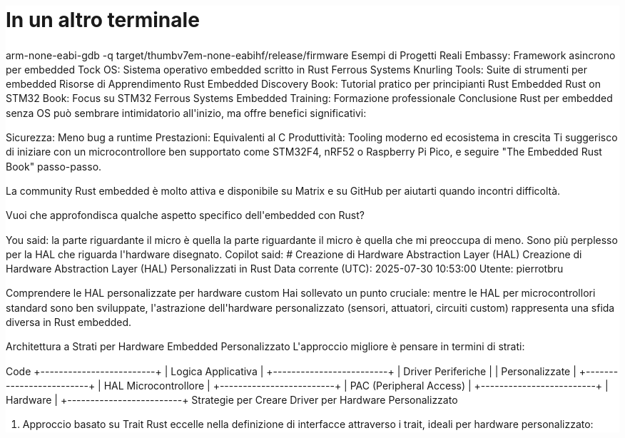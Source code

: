 # In un altro terminale
arm-none-eabi-gdb -q target/thumbv7em-none-eabihf/release/firmware
Esempi di Progetti Reali
Embassy: Framework asincrono per embedded
Tock OS: Sistema operativo embedded scritto in Rust
Ferrous Systems Knurling Tools: Suite di strumenti per embedded
Risorse di Apprendimento
Rust Embedded Discovery Book: Tutorial pratico per principianti
Rust Embedded Rust on STM32 Book: Focus su STM32
Ferrous Systems Embedded Training: Formazione professionale
Conclusione
Rust per embedded senza OS può sembrare intimidatorio all'inizio, ma offre benefici significativi:

Sicurezza: Meno bug a runtime
Prestazioni: Equivalenti al C
Produttività: Tooling moderno ed ecosistema in crescita
Ti suggerisco di iniziare con un microcontrollore ben supportato come STM32F4, nRF52 o Raspberry Pi Pico, e seguire "The Embedded Rust Book" passo-passo.

La community Rust embedded è molto attiva e disponibile su Matrix e su GitHub per aiutarti quando incontri difficoltà.

Vuoi che approfondisca qualche aspetto specifico dell'embedded con Rust?

You said: la parte riguardante il micro è quella
la parte riguardante il micro è quella che mi preoccupa di meno. Sono più perplesso per la HAL che riguarda l'hardware disegnato.
Copilot said: # Creazione di Hardware Abstraction Layer (HAL)
Creazione di Hardware Abstraction Layer (HAL) Personalizzati in Rust
Data corrente (UTC): 2025-07-30 10:53:00
Utente: pierrotbru

Comprendere le HAL personalizzate per hardware custom
Hai sollevato un punto cruciale: mentre le HAL per microcontrollori standard sono ben sviluppate, l'astrazione dell'hardware personalizzato (sensori, attuatori, circuiti custom) rappresenta una sfida diversa in Rust embedded.

Architettura a Strati per Hardware Embedded Personalizzato
L'approccio migliore è pensare in termini di strati:

Code
+-------------------------+
| Logica Applicativa      |
+-------------------------+
| Driver Periferiche      |
| Personalizzate          |
+-------------------------+
| HAL Microcontrollore    |
+-------------------------+
| PAC (Peripheral Access) |
+-------------------------+
| Hardware                |
+-------------------------+
Strategie per Creare Driver per Hardware Personalizzato
1. Approccio basato su Trait
Rust eccelle nella definizione di interfacce attraverso i trait, ideali per hardware personalizzato:
